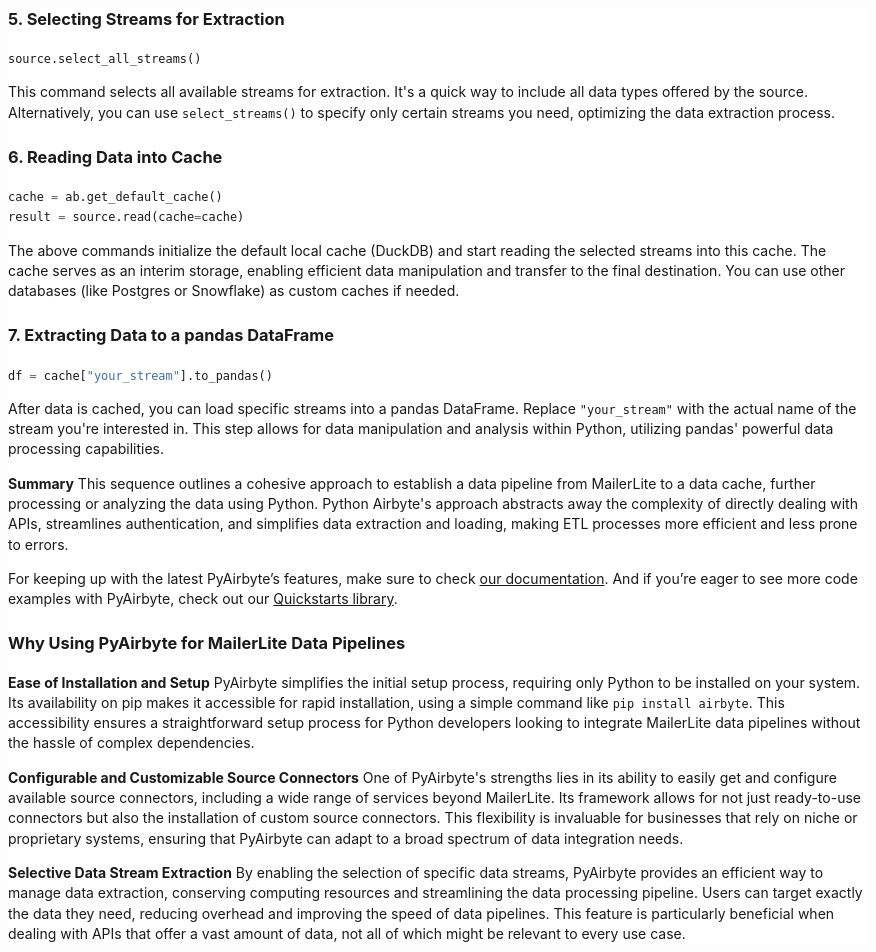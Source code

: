 ### 5. Selecting Streams for Extraction
```python
source.select_all_streams()
```
This command selects all available streams for extraction. It's a quick way to include all data types offered by the source. Alternatively, you can use `select_streams()` to specify only certain streams you need, optimizing the data extraction process.

### 6. Reading Data into Cache
```python
cache = ab.get_default_cache()
result = source.read(cache=cache)
```
The above commands initialize the default local cache (DuckDB) and start reading the selected streams into this cache. The cache serves as an interim storage, enabling efficient data manipulation and transfer to the final destination. You can use other databases (like Postgres or Snowflake) as custom caches if needed.

### 7. Extracting Data to a pandas DataFrame
```python
df = cache["your_stream"].to_pandas()
```
After data is cached, you can load specific streams into a pandas DataFrame. Replace `"your_stream"` with the actual name of the stream you're interested in. This step allows for data manipulation and analysis within Python, utilizing pandas' powerful data processing capabilities.

**Summary**
This sequence outlines a cohesive approach to establish a data pipeline from MailerLite to a data cache, further processing or analyzing the data using Python. Python Airbyte's approach abstracts away the complexity of directly dealing with APIs, streamlines authentication, and simplifies data extraction and loading, making ETL processes more efficient and less prone to errors.

For keeping up with the latest PyAirbyte’s features, make sure to check [our documentation](https://docs.airbyte.com/using-airbyte/pyairbyte/getting-started). And if you’re eager to see more code examples with PyAirbyte, check out our [Quickstarts library](https://github.com/airbytehq/quickstarts/tree/main/pyairbyte_notebooks).

### Why Using PyAirbyte for MailerLite Data Pipelines

**Ease of Installation and Setup**
PyAirbyte simplifies the initial setup process, requiring only Python to be installed on your system. Its availability on pip makes it accessible for rapid installation, using a simple command like `pip install airbyte`. This accessibility ensures a straightforward setup process for Python developers looking to integrate MailerLite data pipelines without the hassle of complex dependencies.

**Configurable and Customizable Source Connectors**
One of PyAirbyte's strengths lies in its ability to easily get and configure available source connectors, including a wide range of services beyond MailerLite. Its framework allows for not just ready-to-use connectors but also the installation of custom source connectors. This flexibility is invaluable for businesses that rely on niche or proprietary systems, ensuring that PyAirbyte can adapt to a broad spectrum of data integration needs.

**Selective Data Stream Extraction**
By enabling the selection of specific data streams, PyAirbyte provides an efficient way to manage data extraction, conserving computing resources and streamlining the data processing pipeline. Users can target exactly the data they need, reducing overhead and improving the speed of data pipelines. This feature is particularly beneficial when dealing with APIs that offer a vast amount of data, not all of which might be relevant to every use case.
